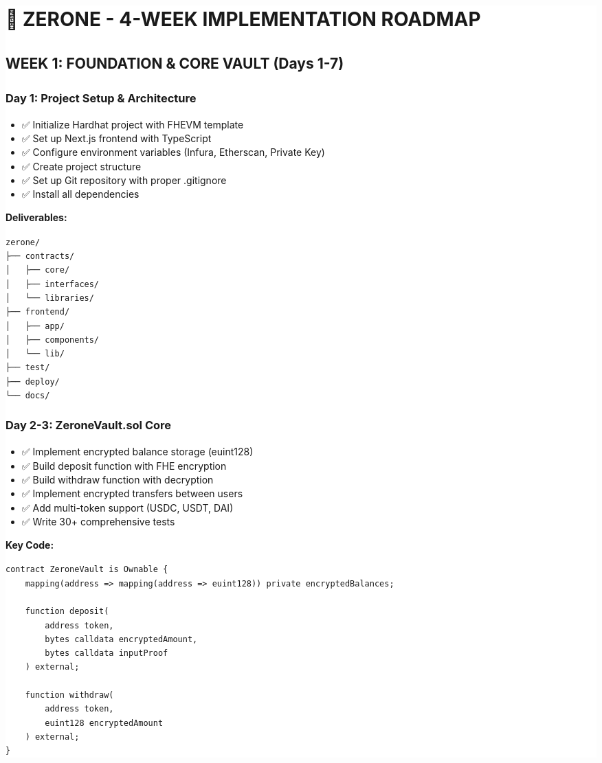 # 📅 **ZERONE - 4-WEEK IMPLEMENTATION ROADMAP**

## **WEEK 1: FOUNDATION & CORE VAULT** (Days 1-7)

### **Day 1: Project Setup & Architecture**
- ✅ Initialize Hardhat project with FHEVM template
- ✅ Set up Next.js frontend with TypeScript
- ✅ Configure environment variables (Infura, Etherscan, Private Key)
- ✅ Create project structure
- ✅ Set up Git repository with proper .gitignore
- ✅ Install all dependencies

**Deliverables:**
```
zerone/
├── contracts/
│   ├── core/
│   ├── interfaces/
│   └── libraries/
├── frontend/
│   ├── app/
│   ├── components/
│   └── lib/
├── test/
├── deploy/
└── docs/
```

### **Day 2-3: ZeroneVault.sol Core**
- ✅ Implement encrypted balance storage (euint128)
- ✅ Build deposit function with FHE encryption
- ✅ Build withdraw function with decryption
- ✅ Implement encrypted transfers between users
- ✅ Add multi-token support (USDC, USDT, DAI)
- ✅ Write 30+ comprehensive tests

**Key Code:**
```solidity
contract ZeroneVault is Ownable {
    mapping(address => mapping(address => euint128)) private encryptedBalances;
    
    function deposit(
        address token,
        bytes calldata encryptedAmount,
        bytes calldata inputProof
    ) external;
    
    function withdraw(
        address token,
        euint128 encryptedAmount
    ) external;
}
```
